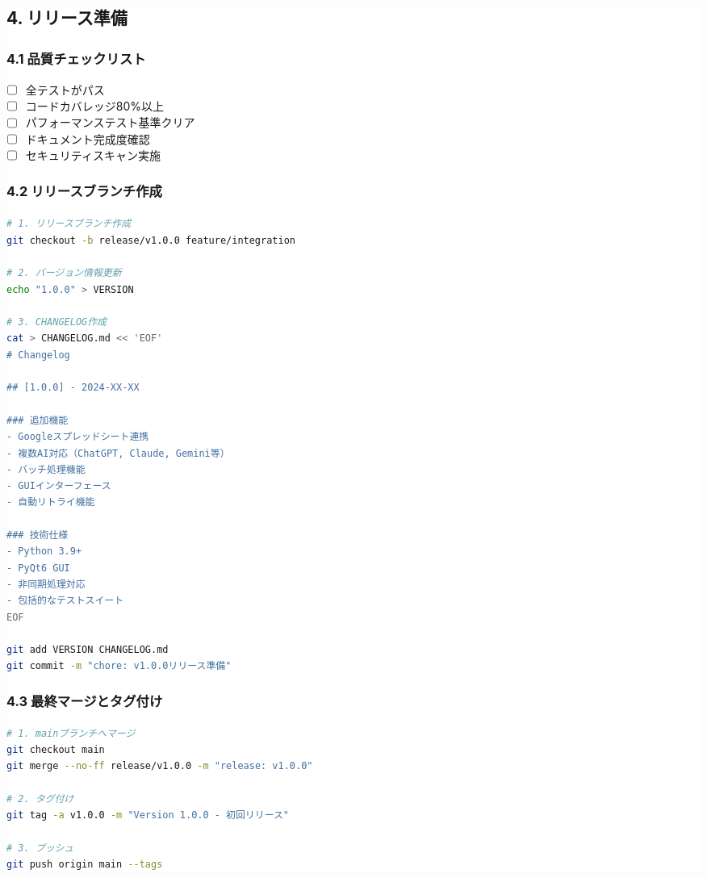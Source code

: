 ```python
```

## 4. リリース準備

### 4.1 品質チェックリスト
- [ ] 全テストがパス
- [ ] コードカバレッジ80%以上
- [ ] パフォーマンステスト基準クリア
- [ ] ドキュメント完成度確認
- [ ] セキュリティスキャン実施

### 4.2 リリースブランチ作成
```bash
# 1. リリースブランチ作成
git checkout -b release/v1.0.0 feature/integration

# 2. バージョン情報更新
echo "1.0.0" > VERSION

# 3. CHANGELOG作成
cat > CHANGELOG.md << 'EOF'
# Changelog

## [1.0.0] - 2024-XX-XX

### 追加機能
- Googleスプレッドシート連携
- 複数AI対応（ChatGPT, Claude, Gemini等）
- バッチ処理機能
- GUIインターフェース
- 自動リトライ機能

### 技術仕様
- Python 3.9+
- PyQt6 GUI
- 非同期処理対応
- 包括的なテストスイート
EOF

git add VERSION CHANGELOG.md
git commit -m "chore: v1.0.0リリース準備"
```

### 4.3 最終マージとタグ付け
```bash
# 1. mainブランチへマージ
git checkout main
git merge --no-ff release/v1.0.0 -m "release: v1.0.0"

# 2. タグ付け
git tag -a v1.0.0 -m "Version 1.0.0 - 初回リリース"

# 3. プッシュ
git push origin main --tags
```

